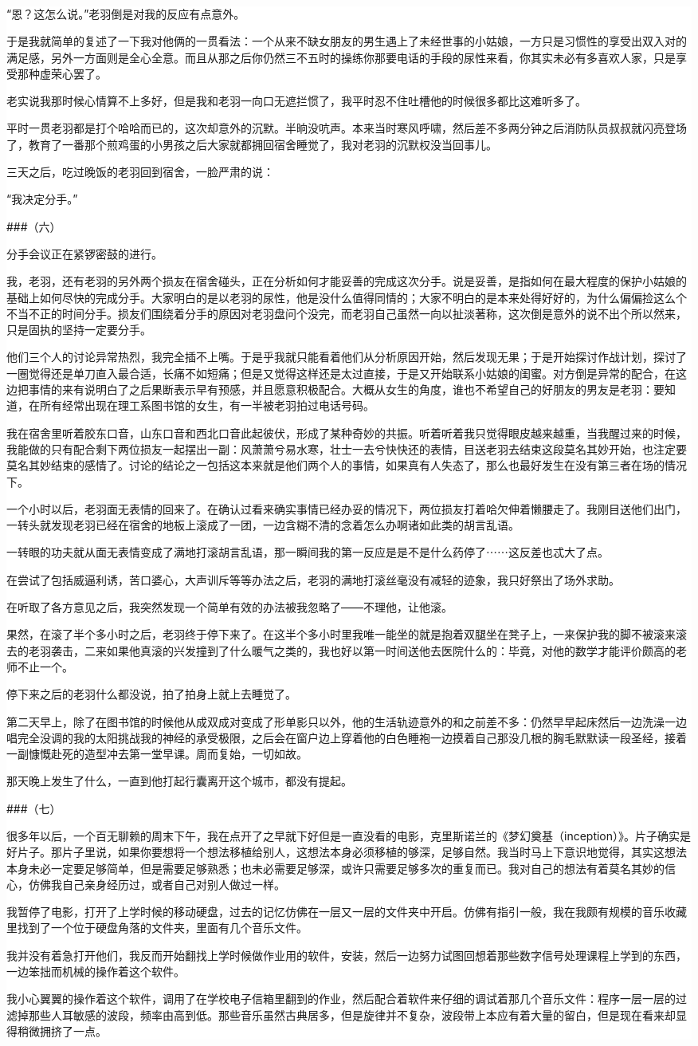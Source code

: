 “恩？这怎么说。”老羽倒是对我的反应有点意外。

于是我就简单的复述了一下我对他俩的一贯看法：一个从来不缺女朋友的男生遇上了未经世事的小姑娘，一方只是习惯性的享受出双入对的满足感，另外一方面则是全心全意。而且从那之后你仍然三不五时的操练你那要电话的手段的尿性来看，你其实未必有多喜欢人家，只是享受那种虚荣心罢了。

老实说我那时候心情算不上多好，但是我和老羽一向口无遮拦惯了，我平时忍不住吐槽他的时候很多都比这难听多了。

平时一贯老羽都是打个哈哈而已的，这次却意外的沉默。半晌没吭声。本来当时寒风呼啸，然后差不多两分钟之后消防队员叔叔就闪亮登场了，教育了一番那个煎鸡蛋的小男孩之后大家就都拥回宿舍睡觉了，我对老羽的沉默权没当回事儿。

三天之后，吃过晚饭的老羽回到宿舍，一脸严肃的说：

“我决定分手。”


###（六）

分手会议正在紧锣密鼓的进行。

我，老羽，还有老羽的另外两个损友在宿舍碰头，正在分析如何才能妥善的完成这次分手。说是妥善，是指如何在最大程度的保护小姑娘的基础上如何尽快的完成分手。大家明白的是以老羽的尿性，他是没什么值得同情的；大家不明白的是本来处得好好的，为什么偏偏捡这么个不当不正的时间分手。损友们围绕着分手的原因对老羽盘问个没完，而老羽自己虽然一向以扯淡著称，这次倒是意外的说不出个所以然来，只是固执的坚持一定要分手。

他们三个人的讨论异常热烈，我完全插不上嘴。于是乎我就只能看着他们从分析原因开始，然后发现无果；于是开始探讨作战计划，探讨了一圈觉得还是单刀直入最合适，长痛不如短痛；但是又觉得这样还是太过直接，于是又开始联系小姑娘的闺蜜。对方倒是异常的配合，在这边把事情的来有说明白了之后果断表示早有预感，并且愿意积极配合。大概从女生的角度，谁也不希望自己的好朋友的男友是老羽：要知道，在所有经常出现在理工系图书馆的女生，有一半被老羽拍过电话号码。

我在宿舍里听着胶东口音，山东口音和西北口音此起彼伏，形成了某种奇妙的共振。听着听着我只觉得眼皮越来越重，当我醒过来的时候，我能做的只有配合剩下两位损友一起摆出一副：风萧萧兮易水寒，壮士一去兮快快还的表情，目送老羽去结束这段莫名其妙开始，也注定要莫名其妙结束的感情了。讨论的结论之一包括这本来就是他们两个人的事情，如果真有人失态了，那么也最好发生在没有第三者在场的情况下。


一个小时以后，老羽面无表情的回来了。在确认过看来确实事情已经办妥的情况下，两位损友打着哈欠伸着懒腰走了。我刚目送他们出门，一转头就发现老羽已经在宿舍的地板上滚成了一团，一边含糊不清的念着怎么办啊诸如此类的胡言乱语。

一转眼的功夫就从面无表情变成了满地打滚胡言乱语，那一瞬间我的第一反应是是不是什么药停了⋯⋯这反差也忒大了点。

在尝试了包括威逼利诱，苦口婆心，大声训斥等等办法之后，老羽的满地打滚丝毫没有减轻的迹象，我只好祭出了场外求助。

在听取了各方意见之后，我突然发现一个简单有效的办法被我忽略了——不理他，让他滚。

果然，在滚了半个多小时之后，老羽终于停下来了。在这半个多小时里我唯一能坐的就是抱着双腿坐在凳子上，一来保护我的脚不被滚来滚去的老羽袭击，二来如果他真滚的兴发撞到了什么暖气之类的，我也好以第一时间送他去医院什么的：毕竟，对他的数学才能评价颇高的老师不止一个。

停下来之后的老羽什么都没说，拍了拍身上就上去睡觉了。

第二天早上，除了在图书馆的时候他从成双成对变成了形单影只以外，他的生活轨迹意外的和之前差不多：仍然早早起床然后一边洗澡一边唱完全没调的我的太阳挑战我的神经的承受极限，之后会在窗户边上穿着他的白色睡袍一边摸着自己那没几根的胸毛默默读一段圣经，接着一副慷慨赴死的造型冲去第一堂早课。周而复始，一切如故。

那天晚上发生了什么，一直到他打起行囊离开这个城市，都没有提起。


###（七）

很多年以后，一个百无聊赖的周末下午，我在点开了之早就下好但是一直没看的电影，克里斯诺兰的《梦幻奠基（inception）》。片子确实是好片子。那片子里说，如果你要想将一个想法移植给别人，这想法本身必须移植的够深，足够自然。我当时马上下意识地觉得，其实这想法本身未必一定要足够简单，但是需要足够熟悉；也未必需要足够深，或许只需要足够多次的重复而已。我对自己的想法有着莫名其妙的信心，仿佛我自己亲身经历过，或者自己对别人做过一样。

我暂停了电影，打开了上学时候的移动硬盘，过去的记忆仿佛在一层又一层的文件夹中开启。仿佛有指引一般，我在我颇有规模的音乐收藏里找到了一个位于硬盘角落的文件夹，里面有几个音乐文件。

我并没有着急打开他们，我反而开始翻找上学时候做作业用的软件，安装，然后一边努力试图回想着那些数字信号处理课程上学到的东西，一边笨拙而机械的操作着这个软件。

我小心翼翼的操作着这个软件，调用了在学校电子信箱里翻到的作业，然后配合着软件来仔细的调试着那几个音乐文件：程序一层一层的过滤掉那些人耳敏感的波段，频率由高到低。那些音乐虽然古典居多，但是旋律并不复杂，波段带上本应有着大量的留白，但是现在看来却显得稍微拥挤了一点。
